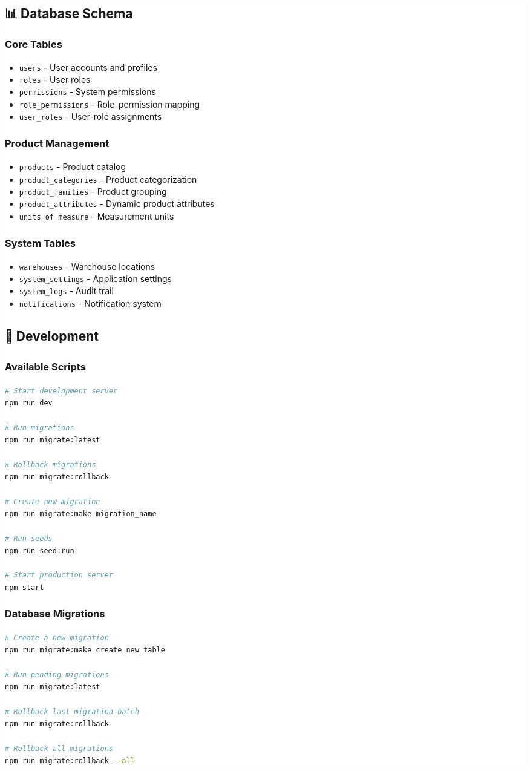 ## 📊 Database Schema

### Core Tables
- `users` - User accounts and profiles
- `roles` - User roles
- `permissions` - System permissions
- `role_permissions` - Role-permission mapping
- `user_roles` - User-role assignments

### Product Management
- `products` - Product catalog
- `product_categories` - Product categorization
- `product_families` - Product grouping
- `product_attributes` - Dynamic product attributes
- `units_of_measure` - Measurement units

### System Tables
- `warehouses` - Warehouse locations
- `system_settings` - Application settings
- `system_logs` - Audit trail
- `notifications` - Notification system

## 🧪 Development

### Available Scripts
```bash
# Start development server
npm run dev

# Run migrations
npm run migrate:latest

# Rollback migrations
npm run migrate:rollback

# Create new migration
npm run migrate:make migration_name

# Run seeds
npm run seed:run

# Start production server
npm start
```

### Database Migrations
```bash
# Create a new migration
npm run migrate:make create_new_table

# Run pending migrations
npm run migrate:latest

# Rollback last migration batch
npm run migrate:rollback

# Rollback all migrations
npm run migrate:rollback --all
```
